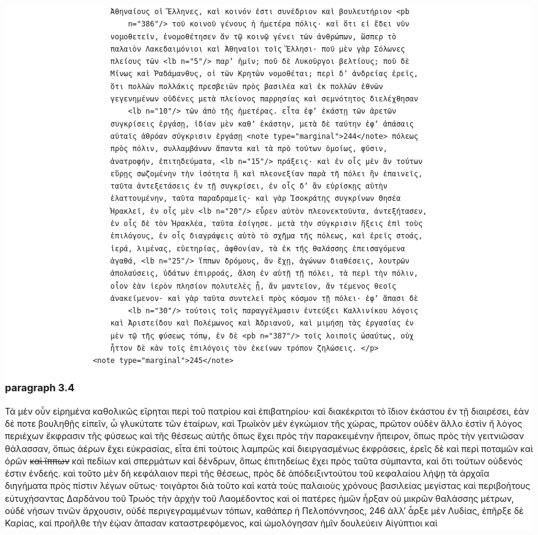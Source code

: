                             Ἀθηναίους οἱ Ἕλληνες, καὶ κοινόν ἐστι συνέδριον καὶ βουλευτήριον <pb
                                n="386"/> τοῦ κοινοῦ γένους ἡ ἡμετέρα πόλις· καὶ ὅτι εἰ ἔδει νῦν
                            νομοθετεῖν, ἐνομοθέτησεν ἄν τῷ κοινῷ γένει τῶν ἀνθρώπων, ὥσπερ τὸ
                            παλαιὸν Λακεδαιμόνιοι καὶ Ἀθηναῖοι τοῖς Ἕλλησι· ποῦ μὲν γὰρ Σόλωνες
                            πλείους τῶν <lb n="5"/> παρʼ ἡμῖν; ποῦ δὲ Λυκοῦργοι βελτίους; ποῦ δὲ
                            Μίνως καὶ Ῥαδάμανθυς, οἱ τῶν Κρητῶν νομοθέται; περὶ δʼ ἀνδρείας ἐρεῖς,
                            ὅτι πολλῶν πολλάκις πρεσβειῶν πρὸς βασιλέα καὶ ἐκ πολλῶν ἐθνῶν
                            γεγενημένων οὐδένες μετὰ πλείονος παρρησίας καὶ σεμνότητος διελέχθησαν
                                <lb n="10"/> τῶν ἀπὸ τῆς ἡμετέρας. εἶτα ἐφʼ ἑκάστῃ τῶν ἀρετῶν
                            συγκρίσεις ἐργάσῃ, ἰδίαν μὲν καθʼ ἑκάστην, μετὰ δὲ ταύτην ἐφʼ ἀπάσαις
                            αὐταῖς ἀθρόαν σύγκρισιν ἐργάσῃ <note type="marginal">244</note> πόλεως
                            πρὸς πόλιν, συλλαμβάνων ἅπαντα καὶ τὰ πρὸ τούτων ὁμοίως, φύσιν,
                            ἀνατροφήν, ἐπιτηδεύματα, <lb n="15"/> πράξεις· καὶ ἐν οἷς μὲν ἂν τούτων
                            εὕρῃς σωζομένην τὴν ἰσότητα ἢ καὶ πλεονεξίαν παρὰ τῆ πόλει ἣν ἐπαινεῖς,
                            ταῦτα ἀντεξετάσεις ἐν τῇ συγκρίσει, ἐν οἷς δʼ ἂν εὑρίσκῃς αὐτὴν
                            ἐλαττουμένην, ταῦτα παραδραμεῖς· καὶ γὰρ Ἰσοκράτης συγκρίνων Θησέα
                            Ἠρακλεῖ, ἐν οἷς μὲν <lb n="20"/> εὗρεν αὐτὸν πλεονεκτοῦντα, ἀντεξήτασεν,
                            ἐν οἷς δὲ τὸν Ἡρακλέα, ταῦτα ἐσίγησε. μετὰ τὴν σύγκρισιν ἥξεις ἐπὶ τοὺς
                            ἐπιλόγους, ἐν οἷς διαγράψεις αὐτὸ τὸ σχῆμα τῆς πόλεως, καὶ ἐρεῖς στοάς,
                            ἱερά, λιμένας, εὐετηρίας, ἀφθονίαν, τὰ ἐκ τῆς θαλάσσης ἐπεισαγόμενα
                            ἀγαθά, <lb n="25"/> ἵππων δρόμους, ἄν ἔχῃ, ἀγώνων διαθέσεις, λουτρῶν
                            ἀπολαύσεις, ὑδάτων ἐπιρροάς, ἄλση ἐν αὐτῇ τῇ πόλει, τὰ περὶ τὴν πόλιν,
                            οἷον ἐὰν ἱερὸν πλησίον πολυτελὲς ᾖ, ἄν μαντεῖον, ἄν τέμενος θεοῖς
                            ἀνακείμενον· καὶ γὰρ ταῦτα συντελεῖ πρὸς κόσμον τῇ πόλει· ἐφʼ ἅπασι δὲ
                                <lb n="30"/> τούτοις τοῖς παραγγέλμασιν ἐντεύξει Καλλινίκου λόγοις
                            καὶ Ἀριστείδου καὶ Πολέμωνος καὶ Ἀδριανοῦ, καὶ μιμήσῃ τὰς ἐργασίας ἐν
                            μὲν τῷ τῆς φύσεως τόπῳ, ἐν δὲ <pb n="387"/> τοῖς λοιποῖς ὡσαύτως, οὐχ
                            ἧττον δὲ κἀν τοῖς ἐπιλόγοις τὸν ἐκείνων τρόπον ζηλώσεις. </p>
                        <note type="marginal">245</note>

### paragraph 3.4

<p>Τὰ μὲν οὖν εἰρημένα καθολικῶς εἴρηται περὶ τοῦ πατρίου καὶ ἐπιβατηρίου·
                            καὶ διακέκριται τὸ ἴδιον ἑκάστου ἐν τῇ διαιρέσει, ἐὰν δέ ποτε βουληθῇς
                            εἰπεῖν, ὦ <lb n="5"/> γλυκύτατε τῶν ἑταίρων, καὶ Τρωῖκὸν μὲν ἐγκώμιον
                            τῆς χώρας, πρῶτον οὐδὲν ἄλλο ἐστὶν ἤ λόγος περιέχων ἔκφρασιν τῆς φύσεως
                            καὶ τῆς θέσεως αὐτῆς ὅπως ἔχει πρὸς τὴν παρακειμένην ἤπειρον, ὅπως πρὸς
                            τὴν γειτνιῶσαν θάλασσαν, ὅπως ἀέρων ἔχει εὐκρασίας, εἶτα ἐπὶ τούτοις <lb
                                n="10"/> λαμπρῶς καὶ διειργασμένως ἐκφράσεις, ἐρεῖς δὲ καὶ περὶ
                            ποταμῶν καὶ ὀρῶν <del>καὶ ἵππων</del> καὶ πεδίων καὶ σπερμάτων καὶ
                            δένδρων, ὅπως ἐπιτηδείως ἔχει πρὸς ταῦτα σύμπαντα, καὶ ὅτι τούτων
                            οὐδενός ἐστιν ἐνδεής. καὶ τοῦτο μὲν δὴ κεφάλαιον περὶ τῆς θέσεως, πρὸς
                            δὲ ἀπόδειξιντούτου <lb n="15"/> τοῦ κεφαλαίου λήψῃ τὰ ἀρχαῖα διηγήματα
                            πρὸς πίστιν λέγων οὕτως· τοιγάρτοι διὰ τοῦτο καὶ κατὰ τοὺς παλαιοὺς
                            χρόνους βασιλείας μεγίστας καὶ περιβοήτους εὐτυχήσαντας Δαρδάνου τοῦ
                            Τρωὸς τὴν ἀρχὴν τοῦ Λαομέδοντος καὶ οἱ πατέρες ἡμῶν ἦρξαν οὐ μικρῶν <lb
                                n="20"/> θαλάσσης μέτρων, οὐδὲ νήσων τινῶν ἄρχουσιν, οὐδὲ
                            περιγεγραμμένων τόπων, καθάπερ ἡ Πελοπόννησος, <note type="marginal"
                                >246</note> ἀλλʼ ἆρξε μὲν Λυδίας, ἐπῆρξε δὲ Καρίας, καὶ προῆλθε τὴν
                            ἑῴαν ἂπασαν καταστρεφόμενος, καὶ ὡμολόγησαν ἡμῖν δουλεύειν Αἰγύπτιοι καὶ
